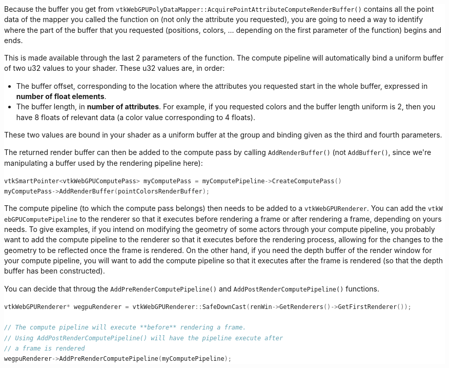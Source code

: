 Because the buffer you get from `vtkWebGPUPolyDataMapper::AcquirePointAttributeComputeRenderBuffer()` contains all the point data of
the mapper you called the function on (not only the attribute you requested), you are going to need a way to identify where
the part of the buffer that you requested (positions, colors, ... depending on the first parameter of the function) begins and ends.

This is made available through the last 2 parameters of the function. The compute pipeline will automatically bind a
uniform buffer of two u32 values to your shader. These u32 values are, in order:
- The buffer offset, corresponding to the location where the attributes you requested start in the whole buffer, expressed in **number of float elements**.
- The buffer length, in **number of attributes**. For example, if you requested colors and the buffer length uniform is 2, then you
have 8 floats of relevant data (a color value corresponding to 4 floats).

These two values are bound in your shader as a uniform buffer at the group and binding given as the third and fourth parameters.

The returned render buffer can then be added to the compute pass by calling `AddRenderBuffer()` (not `AddBuffer()`,
since we're manipulating a buffer used by the rendering pipeline here):

```c++
vtkSmartPointer<vtkWebGPUComputePass> myComputePass = myComputePipeline->CreateComputePass()
myComputePass->AddRenderBuffer(pointColorsRenderBuffer);
```

The compute pipeline (to which the compute pass belongs) then needs to be added to a `vtkWebGPURenderer`.
You can add the `vtkWebGPUComputePipeline` to the renderer so that it executes before rendering a frame or
after rendering a frame, depending on yours needs. To give examples, if you intend on modifying the geometry of some actors
through your compute pipeline, you probably want to add the compute pipeline to the renderer so that it executes
before the rendering process, allowing for the changes to the geometry to be reflected once the frame is rendered.
On the other hand, if you need the depth buffer of the render window for your compute pipeline, you will want to add
the compute pipeline so that it executes after the frame is rendered (so that the depth buffer has been constructed).

You can decide that throug the `AddPreRenderComputePipeline()` and `AddPostRenderComputePipeline()` functions.

```c++
vtkWebGPURenderer* wegpuRenderer = vtkWebGPURenderer::SafeDownCast(renWin->GetRenderers()->GetFirstRenderer());

// The compute pipeline will execute **before** rendering a frame.
// Using AddPostRenderComputePipeline() will have the pipeline execute after
// a frame is rendered
wegpuRenderer->AddPreRenderComputePipeline(myComputePipeline);
```
